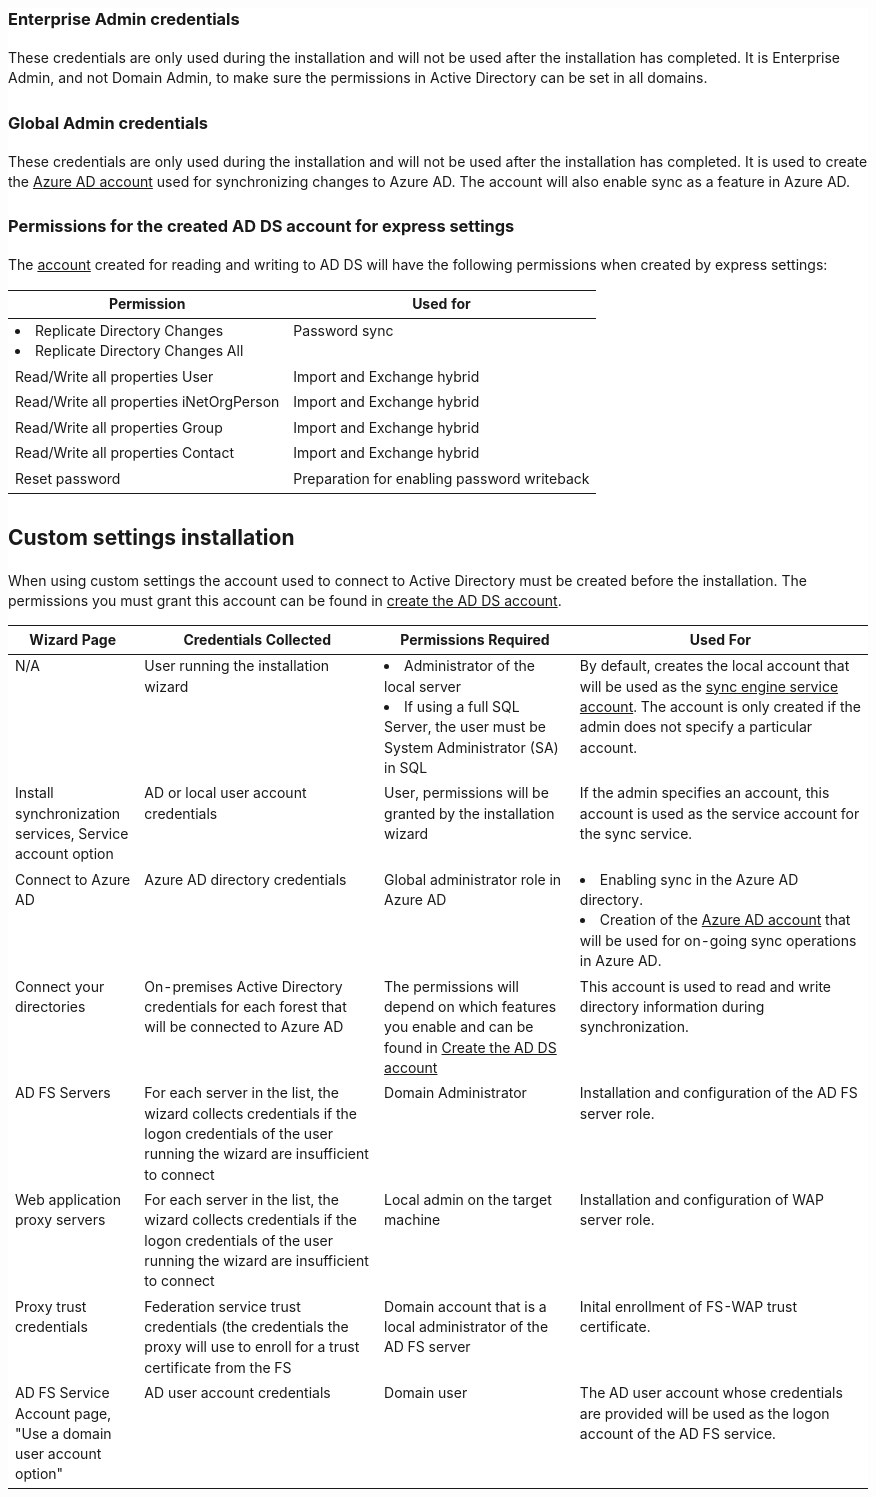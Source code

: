 ### Enterprise Admin credentials
These credentials are only used during the installation and will not be used after the installation has completed. It is Enterprise Admin, and not Domain Admin, to make sure the permissions in Active Directory can be set in all domains.

### Global Admin credentials
These credentials are only used during the installation and will not be used after the installation has completed. It is used to create the [Azure AD account](#azure-ad-service-account) used for synchronizing changes to Azure AD. The account will also enable sync as a feature in Azure AD.

### Permissions for the created AD DS account for express settings
The [account](#active-directory-account) created for reading and writing to AD DS will have the following permissions when created by express settings:

| Permission | Used for |
| ---- | ---- |
| <li>Replicate Directory Changes</li><li>Replicate Directory Changes All | Password sync |
| Read/Write all properties User | Import and Exchange hybrid |
| Read/Write all properties iNetOrgPerson | Import and Exchange hybrid |
| Read/Write all properties Group | Import and Exchange hybrid |
| Read/Write all properties Contact | Import and Exchange hybrid |
| Reset password | Preparation for enabling password writeback |

## Custom settings installation
When using custom settings the account used to connect to Active Directory must be created before the installation. The permissions you must grant this account can be found in [create the AD DS account](#create-the-ad-ds-account).

Wizard Page  | Credentials Collected | Permissions Required| Used For
------------- | ------------- |------------- |-------------
N/A|User running the installation wizard|<li>Administrator of the local server</li><li>If using a full SQL Server, the user must be System Administrator (SA) in SQL</li>| By default, creates the local account that will be used as the [sync engine service account](#azure-ad-connect-sync-service-account). The account is only created  if the admin does not specify a particular account.
Install synchronization services, Service account option | AD or local user account credentials | User, permissions will be granted by the installation wizard|If the admin specifies an account, this account is used as the service account for the sync service.
Connect to Azure AD|Azure AD directory credentials| Global administrator role in Azure AD| <li>Enabling sync in the Azure AD directory.</li>  <li>Creation of the [Azure AD account](#azure-ad-service-account) that will be used for on-going sync operations in Azure AD.</li>
Connect your directories|On-premises Active Directory credentials for each forest that will be connected to Azure AD | The permissions will depend on which features you enable and can be found in [Create the AD DS account](#create-the-ad-ds-account) |This account is used to read and write directory information during synchronization.
AD FS Servers|For each server in the list, the wizard collects credentials if the logon credentials of the user running the wizard are insufficient to connect|Domain Administrator|Installation and configuration of the AD FS server role.
Web application proxy servers |For each server in the list, the wizard collects credentials if the logon credentials of the user running the wizard are insufficient to connect|Local admin on the target machine|Installation and configuration of WAP server role.
Proxy trust credentials |Federation service trust credentials (the credentials the proxy will use to enroll for a trust certificate from the FS |Domain account that is a local administrator of the AD FS server|Inital enrollment of FS-WAP trust certificate.
AD FS Service Account page, "Use a domain user account option"|AD user account credentials|Domain user|The AD user account whose credentials are provided will be used as the logon account of the AD FS service.
